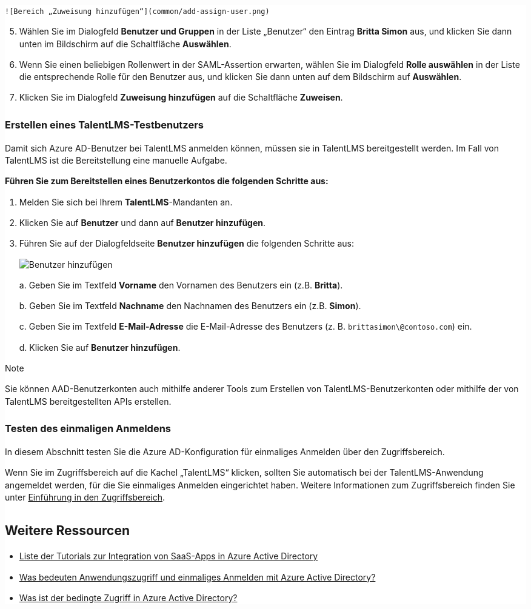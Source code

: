     ![Bereich „Zuweisung hinzufügen“](common/add-assign-user.png)

5. Wählen Sie im Dialogfeld **Benutzer und Gruppen** in der Liste „Benutzer“ den Eintrag **Britta Simon** aus, und klicken Sie dann unten im Bildschirm auf die Schaltfläche **Auswählen**.

6. Wenn Sie einen beliebigen Rollenwert in der SAML-Assertion erwarten, wählen Sie im Dialogfeld **Rolle auswählen** in der Liste die entsprechende Rolle für den Benutzer aus, und klicken Sie dann unten auf dem Bildschirm auf **Auswählen**.

7. Klicken Sie im Dialogfeld **Zuweisung hinzufügen** auf die Schaltfläche **Zuweisen**.

### <a name="create-talentlms-test-user"></a>Erstellen eines TalentLMS-Testbenutzers

Damit sich Azure AD-Benutzer bei TalentLMS anmelden können, müssen sie in TalentLMS bereitgestellt werden. Im Fall von TalentLMS ist die Bereitstellung eine manuelle Aufgabe.

**Führen Sie zum Bereitstellen eines Benutzerkontos die folgenden Schritte aus:**

1. Melden Sie sich bei Ihrem **TalentLMS**-Mandanten an.

1. Klicken Sie auf **Benutzer** und dann auf **Benutzer hinzufügen**.

1. Führen Sie auf der Dialogfeldseite **Benutzer hinzufügen** die folgenden Schritte aus:

    ![Benutzer hinzufügen](./media/talentlms-tutorial/IC777299.png "Benutzer hinzufügen")  

    a. Geben Sie im Textfeld **Vorname** den Vornamen des Benutzers ein (z.B. **Britta**).

    b. Geben Sie im Textfeld **Nachname** den Nachnamen des Benutzers ein (z.B. **Simon**).
 
    c. Geben Sie im Textfeld **E-Mail-Adresse** die E-Mail-Adresse des Benutzers (z. B. `brittasimon\@contoso.com`) ein.

    d. Klicken Sie auf **Benutzer hinzufügen**.

> [!NOTE]
> Sie können AAD-Benutzerkonten auch mithilfe anderer Tools zum Erstellen von TalentLMS-Benutzerkonten oder mithilfe der von TalentLMS bereitgestellten APIs erstellen.

### <a name="test-single-sign-on"></a>Testen des einmaligen Anmeldens

In diesem Abschnitt testen Sie die Azure AD-Konfiguration für einmaliges Anmelden über den Zugriffsbereich.

Wenn Sie im Zugriffsbereich auf die Kachel „TalentLMS“ klicken, sollten Sie automatisch bei der TalentLMS-Anwendung angemeldet werden, für die Sie einmaliges Anmelden eingerichtet haben. Weitere Informationen zum Zugriffsbereich finden Sie unter [Einführung in den Zugriffsbereich](https://docs.microsoft.com/azure/active-directory/active-directory-saas-access-panel-introduction).

## <a name="additional-resources"></a>Weitere Ressourcen

- [Liste der Tutorials zur Integration von SaaS-Apps in Azure Active Directory](https://docs.microsoft.com/azure/active-directory/active-directory-saas-tutorial-list)

- [Was bedeuten Anwendungszugriff und einmaliges Anmelden mit Azure Active Directory?](https://docs.microsoft.com/azure/active-directory/active-directory-appssoaccess-whatis)

- [Was ist der bedingte Zugriff in Azure Active Directory?](https://docs.microsoft.com/azure/active-directory/conditional-access/overview)

